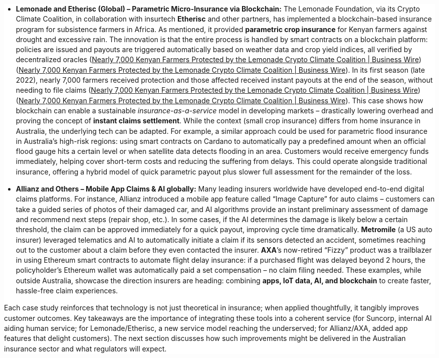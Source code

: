 - **Lemonade and Etherisc (Global) – Parametric Micro-Insurance via Blockchain:** The Lemonade Foundation, via its Crypto Climate Coalition, in collaboration with insurtech **Etherisc** and other partners, has implemented a blockchain-based insurance program for subsistence farmers in Africa. As mentioned, it provided **parametric crop insurance** for Kenyan farmers against drought and excessive rain. The innovation is that the entire process is handled by smart contracts on a blockchain platform: policies are issued and payouts are triggered automatically based on weather data and crop yield indices, all verified by decentralized oracles ([Nearly 7,000 Kenyan Farmers Protected by the Lemonade Crypto Climate Coalition  | Business Wire](https://www.businesswire.com/news/home/20230328005342/en/Nearly-7000-Kenyan-Farmers-Protected-by-the-Lemonade-Crypto-Climate-Coalition#:~:text=NEW%20YORK,timeline%20associated%20with%20the%20process)) ([Nearly 7,000 Kenyan Farmers Protected by the Lemonade Crypto Climate Coalition  | Business Wire](https://www.businesswire.com/news/home/20230328005342/en/Nearly-7000-Kenyan-Farmers-Protected-by-the-Lemonade-Crypto-Climate-Coalition#:~:text=,the%20region%2C%20with%20green%20grams)). In its first season (late 2022), nearly 7,000 farmers received protection and those affected received instant payouts at the end of the season, without needing to file claims ([Nearly 7,000 Kenyan Farmers Protected by the Lemonade Crypto Climate Coalition  | Business Wire](https://www.businesswire.com/news/home/20230328005342/en/Nearly-7000-Kenyan-Farmers-Protected-by-the-Lemonade-Crypto-Climate-Coalition#:~:text=NEW%20YORK,and%20avoiding%20the%20often%20months)) ([Nearly 7,000 Kenyan Farmers Protected by the Lemonade Crypto Climate Coalition  | Business Wire](https://www.businesswire.com/news/home/20230328005342/en/Nearly-7000-Kenyan-Farmers-Protected-by-the-Lemonade-Crypto-Climate-Coalition#:~:text=events%20during%20the%20recent%20growing,timeline%20associated%20with%20the%20process)). This case shows how blockchain can enable a sustainable *insurance-as-a-service* model in developing markets – drastically lowering overhead and proving the concept of **instant claims settlement**. While the context (small crop insurance) differs from home insurance in Australia, the underlying tech can be adapted. For example, a similar approach could be used for parametric flood insurance in Australia’s high-risk regions: using smart contracts on Cardano to automatically pay a predefined amount when an official flood gauge hits a certain level or when satellite data detects flooding in an area. Customers would receive emergency funds immediately, helping cover short-term costs and reducing the suffering from delays. This could operate alongside traditional insurance, offering a hybrid model of quick parametric payout plus slower full assessment for the remainder of the loss.

- **Allianz and Others – Mobile App Claims & AI globally:** Many leading insurers worldwide have developed end-to-end digital claims platforms. For instance, Allianz introduced a mobile app feature called “Image Capture” for auto claims – customers can take a guided series of photos of their damaged car, and AI algorithms provide an instant preliminary assessment of damage and recommend next steps (repair shop, etc.). In some cases, if the AI determines the damage is likely below a certain threshold, the claim can be approved immediately for a quick payout, improving cycle time dramatically. **Metromile** (a US auto insurer) leveraged telematics and AI to automatically initiate a claim if its sensors detected an accident, sometimes reaching out to the customer about a claim before they even contacted the insurer. **AXA**’s now-retired “Fizzy” product was a trailblazer in using Ethereum smart contracts to automate flight delay insurance: if a purchased flight was delayed beyond 2 hours, the policyholder’s Ethereum wallet was automatically paid a set compensation – no claim filing needed. These examples, while outside Australia, showcase the direction insurers are heading: combining **apps, IoT data, AI, and blockchain** to create faster, hassle-free claim experiences.

Each case study reinforces that technology is not just theoretical in insurance; when applied thoughtfully, it tangibly improves customer outcomes. Key takeaways are the importance of integrating these tools into a coherent service (for Suncorp, internal AI aiding human service; for Lemonade/Etherisc, a new service model reaching the underserved; for Allianz/AXA, added app features that delight customers). The next section discusses how such improvements might be delivered in the Australian insurance sector and what regulators will expect.
